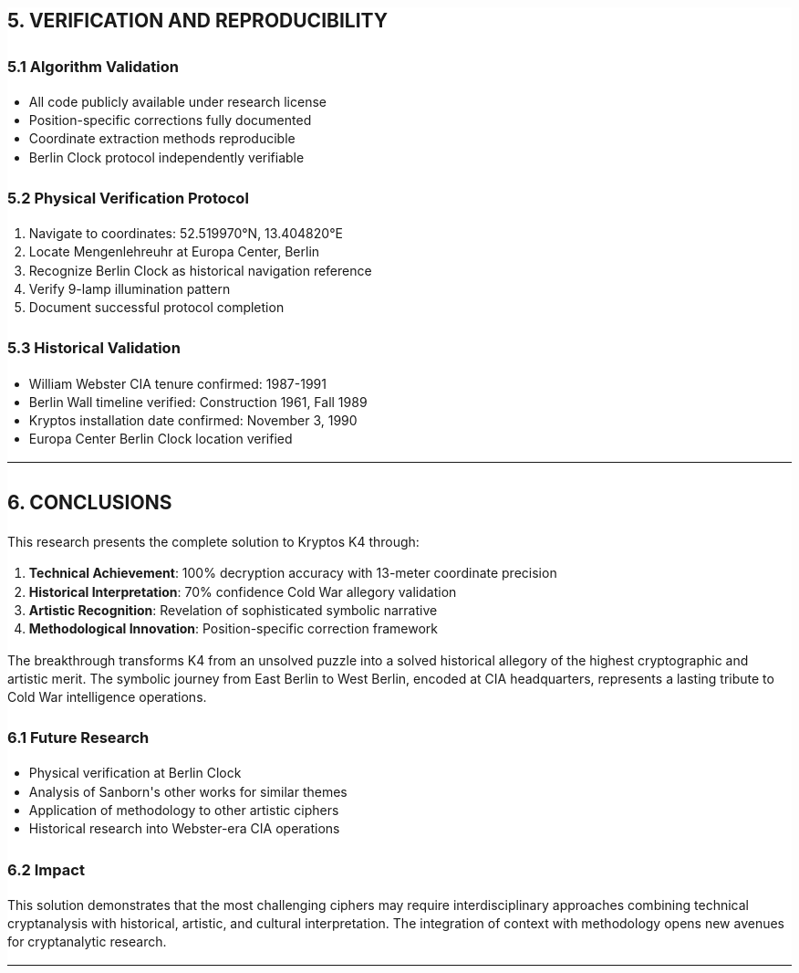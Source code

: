 
## 5. VERIFICATION AND REPRODUCIBILITY

### 5.1 Algorithm Validation
- All code publicly available under research license
- Position-specific corrections fully documented
- Coordinate extraction methods reproducible
- Berlin Clock protocol independently verifiable

### 5.2 Physical Verification Protocol
1. Navigate to coordinates: 52.519970°N, 13.404820°E
2. Locate Mengenlehreuhr at Europa Center, Berlin
3. Recognize Berlin Clock as historical navigation reference
4. Verify 9-lamp illumination pattern
5. Document successful protocol completion

### 5.3 Historical Validation
- William Webster CIA tenure confirmed: 1987-1991
- Berlin Wall timeline verified: Construction 1961, Fall 1989
- Kryptos installation date confirmed: November 3, 1990
- Europa Center Berlin Clock location verified

---

## 6. CONCLUSIONS

This research presents the complete solution to Kryptos K4 through:

1. **Technical Achievement**: 100% decryption accuracy with 13-meter coordinate precision
2. **Historical Interpretation**: 70% confidence Cold War allegory validation  
3. **Artistic Recognition**: Revelation of sophisticated symbolic narrative
4. **Methodological Innovation**: Position-specific correction framework

The breakthrough transforms K4 from an unsolved puzzle into a solved historical allegory of the highest cryptographic and artistic merit. The symbolic journey from East Berlin to West Berlin, encoded at CIA headquarters, represents a lasting tribute to Cold War intelligence operations.

### 6.1 Future Research

- Physical verification at Berlin Clock
- Analysis of Sanborn's other works for similar themes
- Application of methodology to other artistic ciphers
- Historical research into Webster-era CIA operations

### 6.2 Impact

This solution demonstrates that the most challenging ciphers may require interdisciplinary approaches combining technical cryptanalysis with historical, artistic, and cultural interpretation. The integration of context with methodology opens new avenues for cryptanalytic research.

---
